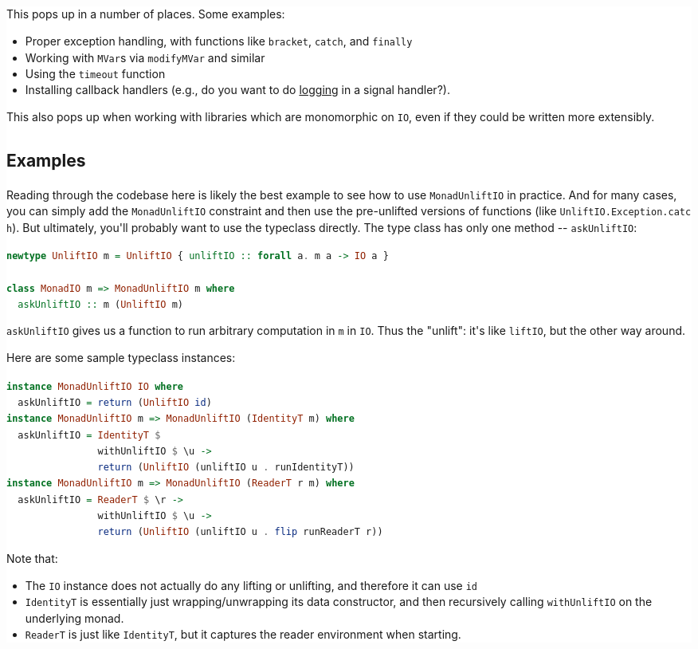 This pops up in a number of places. Some examples:

* Proper exception handling, with functions like `bracket`, `catch`,
  and `finally`
* Working with `MVar`s via `modifyMVar` and similar
* Using the `timeout` function
* Installing callback handlers (e.g., do you want to do
  [logging](https://www.stackage.org/package/monad-logger) in a signal
  handler?).

This also pops up when working with libraries which are monomorphic on
`IO`, even if they could be written more extensibly.

## Examples

Reading through the codebase here is likely the best example to see
how to use `MonadUnliftIO` in practice. And for many cases, you can
simply add the `MonadUnliftIO` constraint and then use the
pre-unlifted versions of functions (like
`UnliftIO.Exception.catch`). But ultimately, you'll probably want to
use the typeclass directly. The type class has only one method --
`askUnliftIO`:

```haskell
newtype UnliftIO m = UnliftIO { unliftIO :: forall a. m a -> IO a }

class MonadIO m => MonadUnliftIO m where
  askUnliftIO :: m (UnliftIO m)
```

`askUnliftIO` gives us a function to run arbitrary computation in `m`
in `IO`. Thus the "unlift": it's like `liftIO`, but the other way around.

Here are some sample typeclass instances:

```haskell
instance MonadUnliftIO IO where
  askUnliftIO = return (UnliftIO id)
instance MonadUnliftIO m => MonadUnliftIO (IdentityT m) where
  askUnliftIO = IdentityT $
                withUnliftIO $ \u ->
                return (UnliftIO (unliftIO u . runIdentityT))
instance MonadUnliftIO m => MonadUnliftIO (ReaderT r m) where
  askUnliftIO = ReaderT $ \r ->
                withUnliftIO $ \u ->
                return (UnliftIO (unliftIO u . flip runReaderT r))
```

Note that:

* The `IO` instance does not actually do any lifting or unlifting, and
  therefore it can use `id`
* `IdentityT` is essentially just wrapping/unwrapping its data
  constructor, and then recursively calling `withUnliftIO` on the
  underlying monad.
* `ReaderT` is just like `IdentityT`, but it captures the reader
  environment when starting.
